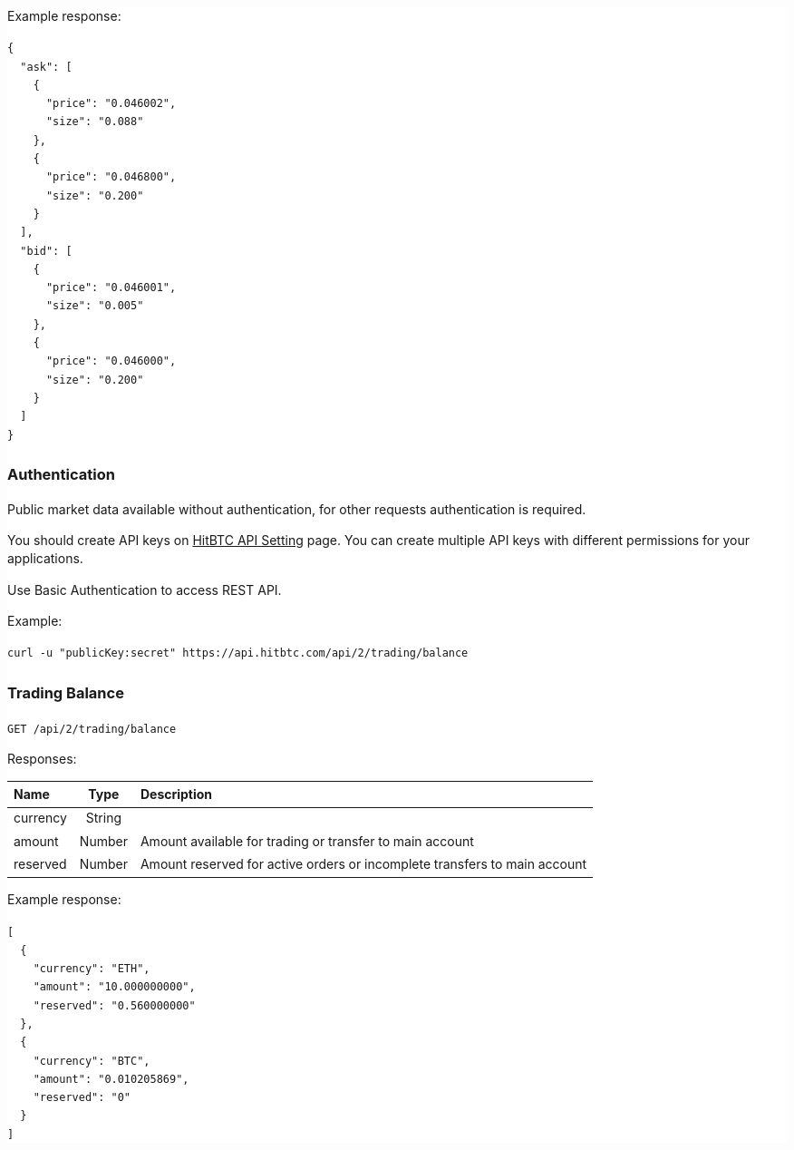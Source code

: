 
Example response:

    {
      "ask": [
        {
          "price": "0.046002",
          "size": "0.088"
        },
        {
          "price": "0.046800",
          "size": "0.200"
        }
      ],
      "bid": [
        {
          "price": "0.046001",
          "size": "0.005"
        },
        {
          "price": "0.046000",
          "size": "0.200"
        }
      ]
    }

### Authentication

Public market data available without authentication, for other requests authentication is required.
 
You should create API keys on [HitBTC API Setting](https://hitbtc.com/settings/api-keys) page. You can create multiple API keys with different permissions for your applications.
 
Use Basic Authentication to access REST API.
 
Example:
 
    curl -u "publicKey:secret" https://api.hitbtc.com/api/2/trading/balance 
    
### Trading Balance

`GET /api/2/trading/balance`    

Responses:

| Name | Type | Description |
|:---|:---:|:---|
| currency | String |  |
| amount | Number | Amount available for trading or transfer to main account |
| reserved | Number | Amount reserved for active orders or incomplete transfers to main account |

Example response:    
    
    [
      {
        "currency": "ETH",
        "amount": "10.000000000",
        "reserved": "0.560000000"
      },
      {
        "currency": "BTC",
        "amount": "0.010205869",
        "reserved": "0"
      }
    ]
      